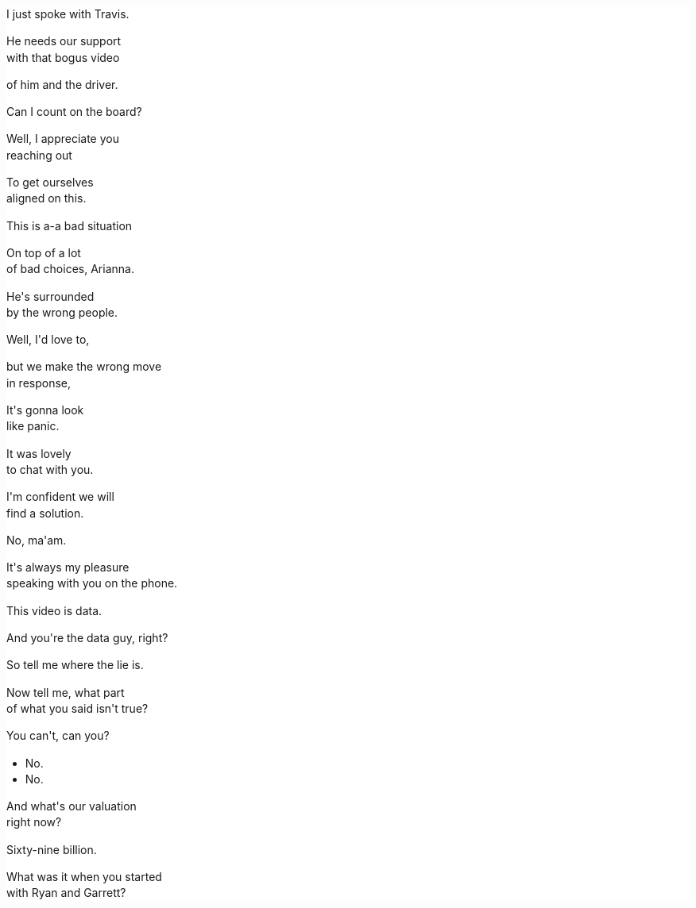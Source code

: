 I just spoke with Travis.  
  
He needs our support  
with that bogus video  
  
of him and the driver.  
  
Can I count on the board?  
  
Well, I appreciate you  
reaching out  
  
To get ourselves  
aligned on this.  
  
This is a-a bad situation  
  
On top of a lot  
of bad choices, Arianna.  
  
He's surrounded  
by the wrong people.  
  
Well, I'd love to,  
  
but we make the wrong move  
in response,  
  
It's gonna look  
like panic.  
  
It was lovely  
to chat with you.  
  
I'm confident we will  
find a solution.  
  
No, ma'am.  
  
It's always my pleasure  
speaking with you on the phone.  
  
This video is data.  
  
And you're the data guy, right?  
  
So tell me where the lie is.  
  
Now tell me, what part  
of what you said isn't true?  
  
You can't, can you?  
  
- No.  
- No.  
  
And what's our valuation  
right now?  
  
Sixty-nine billion.  
  
What was it when you started  
with Ryan and Garrett?  
  